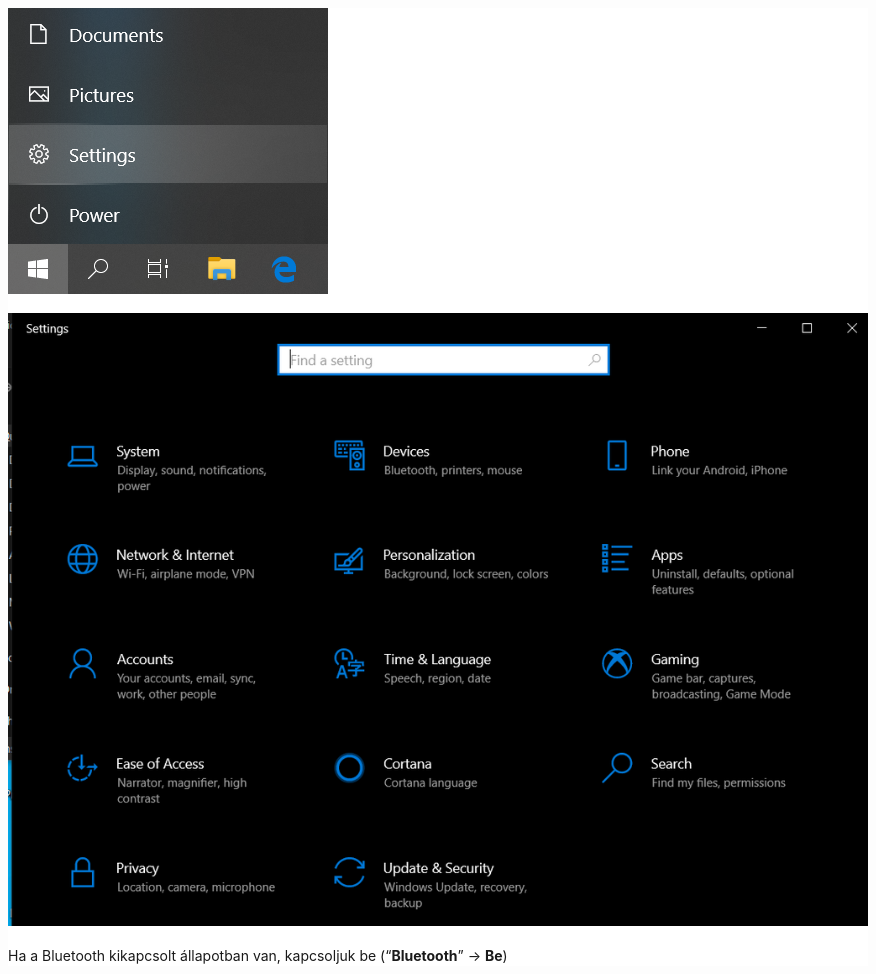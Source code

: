 ![](/assets/img/install/wingephaz1.png)

![](/assets/img/install/wingephaz2.png)

Ha a Bluetooth kikapcsolt állapotban van, kapcsoljuk be (“__Bluetooth__” -> __Be__)
